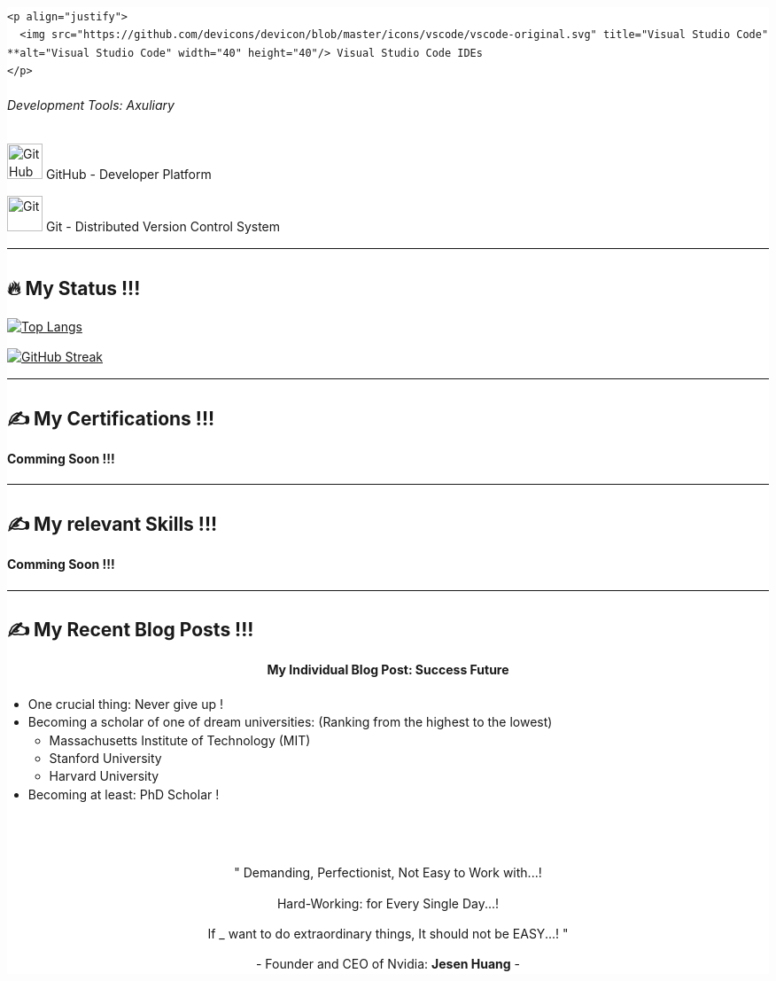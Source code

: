     <p align="justify">
      <img src="https://github.com/devicons/devicon/blob/master/icons/vscode/vscode-original.svg" title="Visual Studio Code" **alt="Visual Studio Code" width="40" height="40"/> Visual Studio Code IDEs
    </p>
  </div>
  <div id="development-tools-body--axuliary">
    <h6 align="justify">Development Tools: Axuliary</h6>
    <p align="justify">
      <img src="https://github.com/devicons/devicon/blob/master/icons/github/github-original.svg" title="GitHub" **alt="GitHub" width="40" height="40"/> GitHub - Developer Platform
    </p>
    <p align="justify">
      <img src="https://github.com/devicons/devicon/blob/master/icons/git/git-original.svg" title="Git" **alt="Git" width="40" height="40"/> Git - Distributed Version Control System
    </p>
  </div>
</div>

---

## :fire: My Status !!!

[![Top Langs](https://github-readme-stats.vercel.app/api/top-langs/?username=your-github-username&layout=compact&theme=vision-friendly-dark)](https://github.com/anuraghazra/github-readme-stats)

[![GitHub Streak](http://github-readme-streak-stats.herokuapp.com?user=your-github-username&theme=dark&background=000000)](https://git.io/streak-stats)

---

## :writing_hand: My Certifications !!!

#### Comming Soon !!!

---

## :writing_hand: My relevant Skills !!!

#### Comming Soon !!!

---

## :writing_hand: My Recent Blog Posts !!!

<div id="personal-blog-posts-body">
  <h4 align="center">My Individual Blog Post: Success Future</h4>
  <ul>
    <li align="justify">One crucial thing: Never give up !</li>
    <li align="justify">
      Becoming a scholar of one of dream universities: (Ranking from the highest to the lowest)
      <ul typpe="circle">
        <li align="justify">Massachusetts Institute of Technology (MIT)</li>
        <li align="justify">Stanford University</li>
        <li align="justify">Harvard University</li>
      </ul>
    </li>
    <li align="justify">Becoming at least: PhD Scholar !</li>
  </ul>
  <br>
  <br>
  <p align="center">" Demanding, Perfectionist, Not Easy to Work with...!</p>
  <p align="center">Hard-Working: for Every Single Day...!</p>
  <p align="center">If _ want to do extraordinary things, It should not be EASY...! "</p>
  <p align="center">- Founder and CEO of Nvidia: <b>Jesen Huang</b> -</p>
</div>